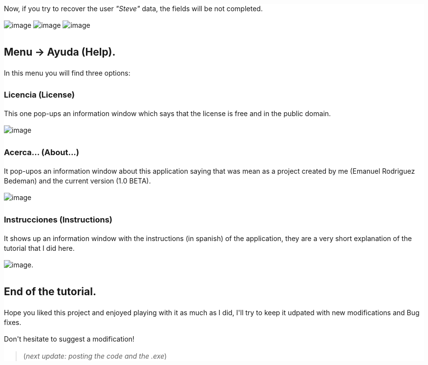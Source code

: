 Now, if you try to recover the user _"Steve"_ data, the fields will be not completed.

![image](https://user-images.githubusercontent.com/93904438/143883350-5e53e638-cdcc-47cd-afaa-ccf8b853cf39.png) ![image](https://user-images.githubusercontent.com/93904438/143883407-26ca7317-0bb4-4c89-9eab-d51419886410.png) ![image](https://user-images.githubusercontent.com/93904438/143883440-50d22015-f85a-4196-9e78-854dcd44bcbc.png)

## Menu -> Ayuda (Help).

In this menu you will find three options:

### Licencia (License)

This one pop-ups an information window which says that the license is free and in the public domain.

![image](https://user-images.githubusercontent.com/93904438/143809893-33643903-37ae-4b27-975d-86a76e196747.png)

### Acerca... (About...)

It pop-upos an information window about this application saying that was mean as a project created by me (Emanuel Rodriguez Bedeman) and the current version (1.0 BETA).

![image](https://user-images.githubusercontent.com/93904438/143810024-73958896-6779-4aa3-994f-0b9675dcb414.png)

### Instrucciones (Instructions)

It shows up an information window with the instructions (in spanish) of the application, they are a very short explanation of the tutorial that I did here.

![image](https://user-images.githubusercontent.com/93904438/143810015-d18849f9-6e03-4724-a8bb-e021fd66ef7c.png).

## End of the tutorial.

Hope you liked this project and enjoyed playing with it as much as I did, I'll try to keep it udpated with new modifications and Bug fixes. 

Don't hesitate to suggest a modification!

> (_next update: posting the code and the .exe_)
